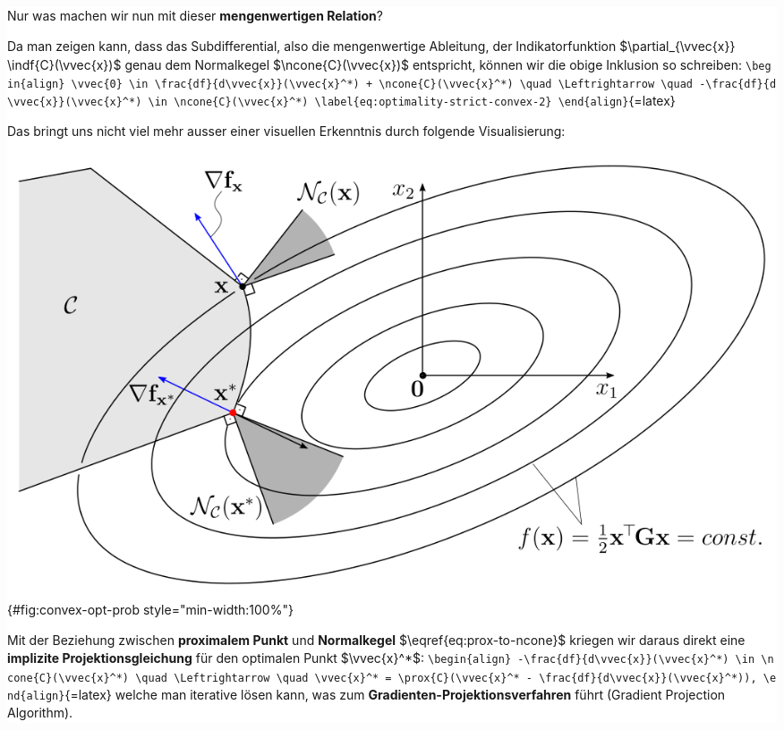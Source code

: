 Nur was machen wir nun mit dieser **mengenwertigen Relation**?

Da man zeigen kann, dass das Subdifferential, also die mengenwertige Ableitung, der Indikatorfunktion $\partial_{\vvec{x}} \indf{C}(\vvec{x})$ genau dem Normalkegel $\ncone{C}(\vvec{x})$ entspricht, können wir die obige Inklusion so schreiben:
`\begin{align}
\vvec{0} \in \frac{df}{d\vvec{x}}(\vvec{x}^*) + \ncone{C}(\vvec{x}^*) \quad \Leftrightarrow \quad -\frac{df}{d\vvec{x}}(\vvec{x}^*) \in \ncone{C}(\vvec{x}^*)
\label{eq:optimality-strict-convex-2}
\end{align}`{=latex}

Das bringt uns nicht viel mehr ausser einer visuellen Erkenntnis durch folgende Visualisierung:

![Konvexes Optimierungs Problem innerhalb der Menge $\set{C}$ auf einer $2$d-Funktion $f(\vvec{x}) \in \mathbb{R}$. Der negative Gradient liegt im Optimum $\vvec{x}^*$ genau innerhalb des Normalkegels an $\vvec{x}^*$.](files/ConvexOptimizationProblem.svg){#fig:convex-opt-prob style="min-width:100%"}

Mit der Beziehung zwischen **proximalem Punkt** und **Normalkegel** $\eqref{eq:prox-to-ncone}$ kriegen wir daraus direkt eine **implizite Projektionsgleichung** für den optimalen Punkt $\vvec{x}^*$:
`\begin{align}
-\frac{df}{d\vvec{x}}(\vvec{x}^*) \in \ncone{C}(\vvec{x}^*) \quad \Leftrightarrow \quad \vvec{x}^* = \prox{C}(\vvec{x}^* - \frac{df}{d\vvec{x}}(\vvec{x}^*)),
\end{align}`{=latex}
welche man iterative lösen kann, was zum **Gradienten-Projektionsverfahren** führt (Gradient Projection Algorithm).